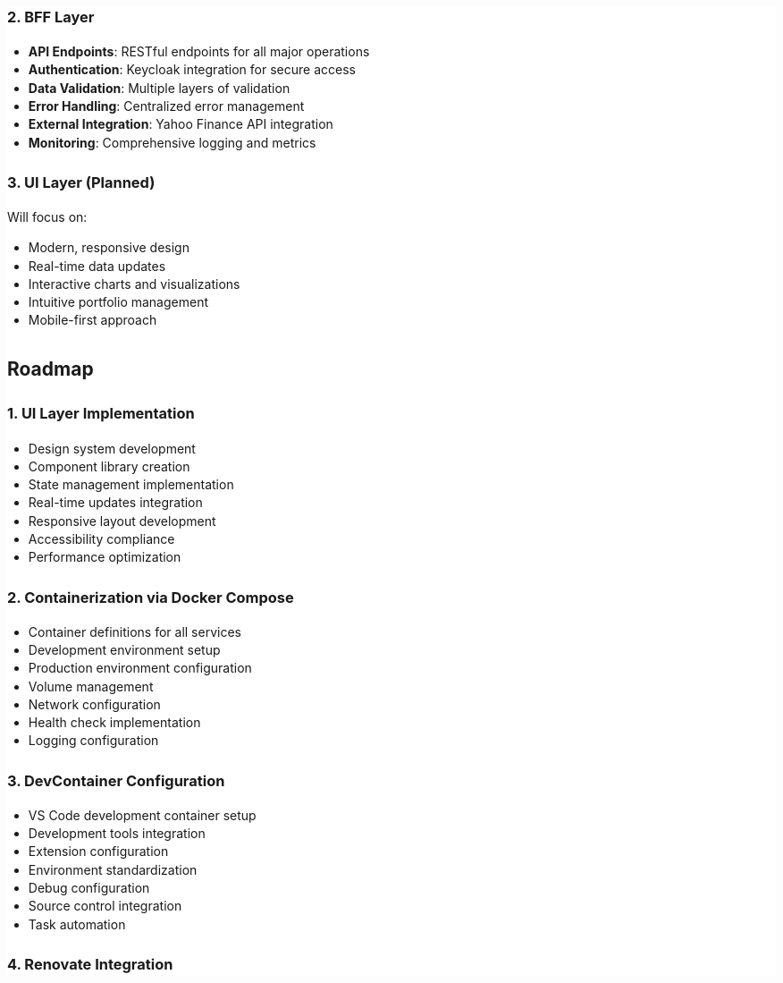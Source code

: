 ### 2. BFF Layer

- **API Endpoints**: RESTful endpoints for all major operations
- **Authentication**: Keycloak integration for secure access
- **Data Validation**: Multiple layers of validation
- **Error Handling**: Centralized error management
- **External Integration**: Yahoo Finance API integration
- **Monitoring**: Comprehensive logging and metrics

### 3. UI Layer (Planned)

Will focus on:

- Modern, responsive design
- Real-time data updates
- Interactive charts and visualizations
- Intuitive portfolio management
- Mobile-first approach

## Roadmap

### 1. UI Layer Implementation

- Design system development
- Component library creation
- State management implementation
- Real-time updates integration
- Responsive layout development
- Accessibility compliance
- Performance optimization

### 2. Containerization via Docker Compose

- Container definitions for all services
- Development environment setup
- Production environment configuration
- Volume management
- Network configuration
- Health check implementation
- Logging configuration

### 3. DevContainer Configuration

- VS Code development container setup
- Development tools integration
- Extension configuration
- Environment standardization
- Debug configuration
- Source control integration
- Task automation

### 4. Renovate Integration

